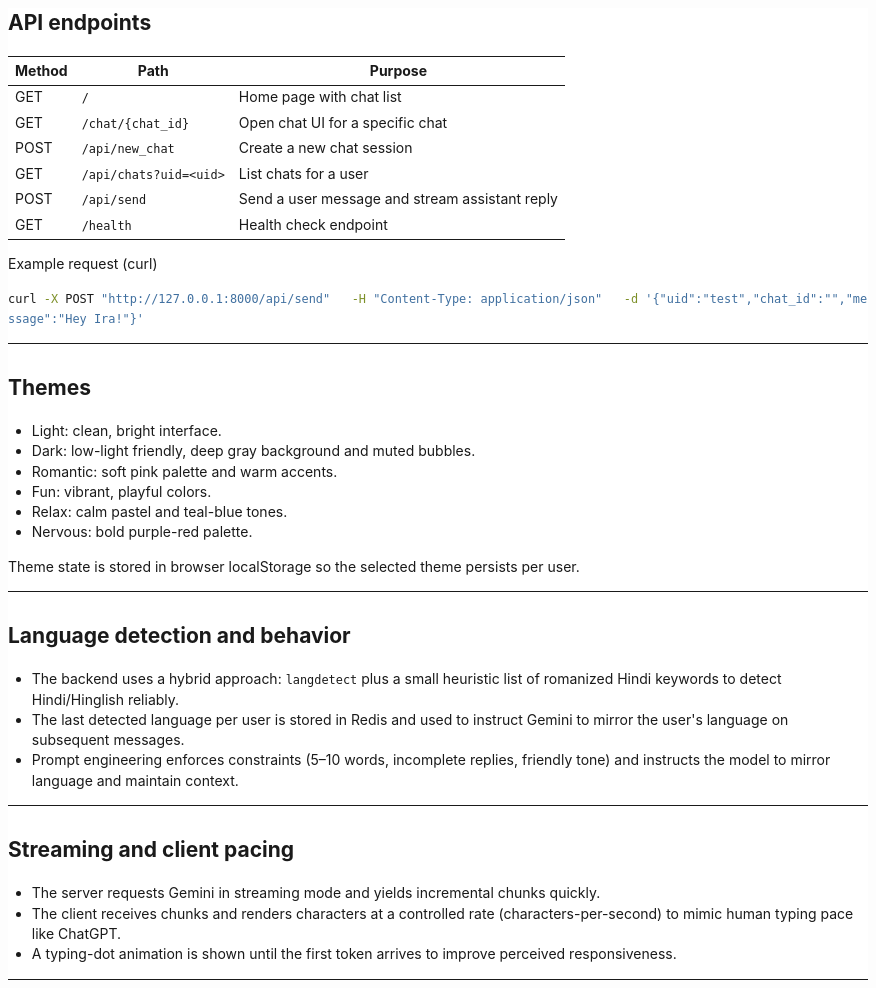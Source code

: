 
## API endpoints

| Method | Path | Purpose |
|--------|------|---------|
| GET | `/` | Home page with chat list |
| GET | `/chat/{chat_id}` | Open chat UI for a specific chat |
| POST | `/api/new_chat` | Create a new chat session |
| GET | `/api/chats?uid=<uid>` | List chats for a user |
| POST | `/api/send` | Send a user message and stream assistant reply |
| GET | `/health` | Health check endpoint |

Example request (curl)
```bash
curl -X POST "http://127.0.0.1:8000/api/send"   -H "Content-Type: application/json"   -d '{"uid":"test","chat_id":"","message":"Hey Ira!"}'
```

---

## Themes

- Light: clean, bright interface.
- Dark: low-light friendly, deep gray background and muted bubbles.
- Romantic: soft pink palette and warm accents.
- Fun: vibrant, playful colors.
- Relax: calm pastel and teal-blue tones.
- Nervous: bold purple-red palette.

Theme state is stored in browser localStorage so the selected theme persists per user.

---

## Language detection and behavior

- The backend uses a hybrid approach: `langdetect` plus a small heuristic list of romanized Hindi keywords to detect Hindi/Hinglish reliably.
- The last detected language per user is stored in Redis and used to instruct Gemini to mirror the user's language on subsequent messages.
- Prompt engineering enforces constraints (5–10 words, incomplete replies, friendly tone) and instructs the model to mirror language and maintain context.

---

## Streaming and client pacing

- The server requests Gemini in streaming mode and yields incremental chunks quickly.
- The client receives chunks and renders characters at a controlled rate (characters-per-second) to mimic human typing pace like ChatGPT.
- A typing-dot animation is shown until the first token arrives to improve perceived responsiveness.

---